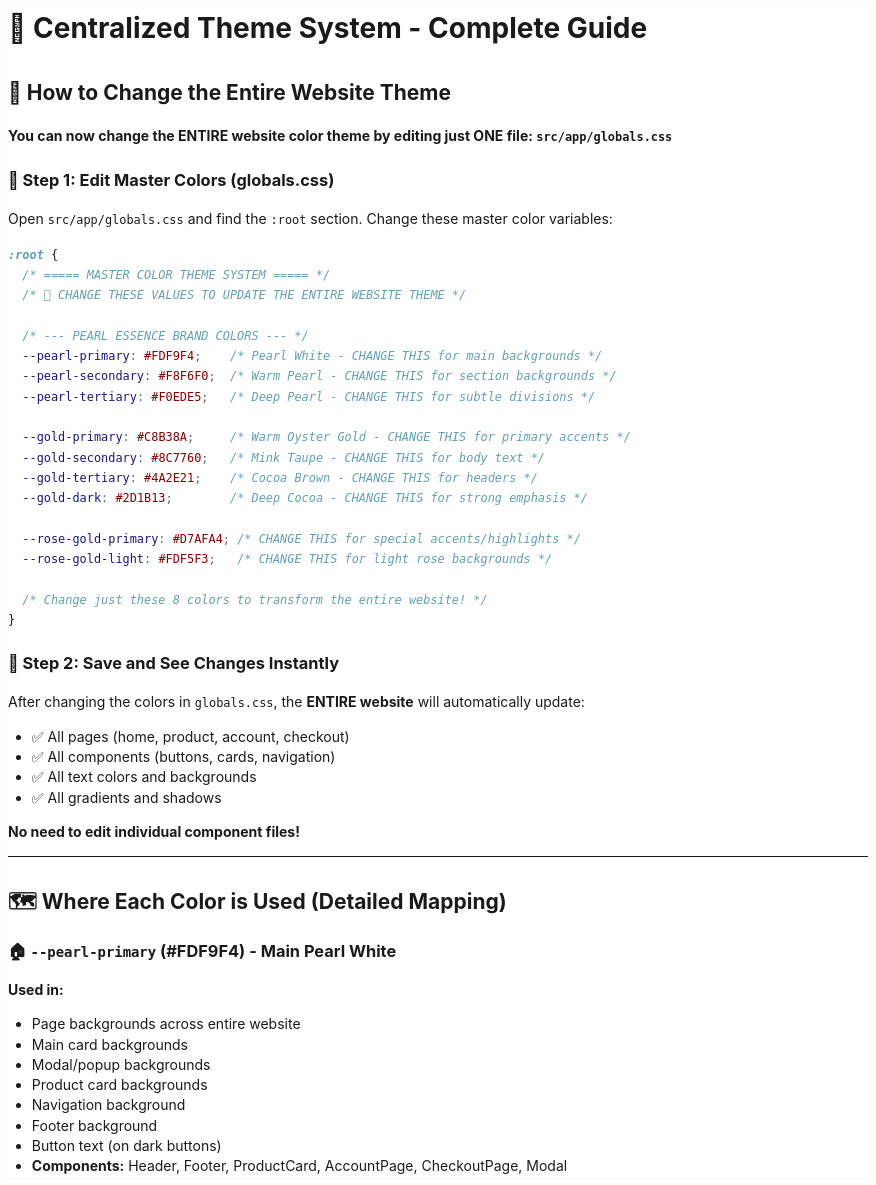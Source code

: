# 🎨 Centralized Theme System - Complete Guide

## 🔄 How to Change the Entire Website Theme

**You can now change the ENTIRE website color theme by editing just ONE file: `src/app/globals.css`**

### 📍 Step 1: Edit Master Colors (globals.css)

Open `src/app/globals.css` and find the `:root` section. Change these master color variables:

```css
:root {
  /* ===== MASTER COLOR THEME SYSTEM ===== */
  /* 🎨 CHANGE THESE VALUES TO UPDATE THE ENTIRE WEBSITE THEME */
  
  /* --- PEARL ESSENCE BRAND COLORS --- */
  --pearl-primary: #FDF9F4;    /* Pearl White - CHANGE THIS for main backgrounds */
  --pearl-secondary: #F8F6F0;  /* Warm Pearl - CHANGE THIS for section backgrounds */
  --pearl-tertiary: #F0EDE5;   /* Deep Pearl - CHANGE THIS for subtle divisions */
  
  --gold-primary: #C8B38A;     /* Warm Oyster Gold - CHANGE THIS for primary accents */
  --gold-secondary: #8C7760;   /* Mink Taupe - CHANGE THIS for body text */
  --gold-tertiary: #4A2E21;    /* Cocoa Brown - CHANGE THIS for headers */
  --gold-dark: #2D1B13;        /* Deep Cocoa - CHANGE THIS for strong emphasis */
  
  --rose-gold-primary: #D7AFA4; /* CHANGE THIS for special accents/highlights */
  --rose-gold-light: #FDF5F3;   /* CHANGE THIS for light rose backgrounds */
  
  /* Change just these 8 colors to transform the entire website! */
}
```

### 🎯 Step 2: Save and See Changes Instantly

After changing the colors in `globals.css`, the **ENTIRE website** will automatically update:
- ✅ All pages (home, product, account, checkout)
- ✅ All components (buttons, cards, navigation)
- ✅ All text colors and backgrounds
- ✅ All gradients and shadows

**No need to edit individual component files!**

---

## 🗺️ Where Each Color is Used (Detailed Mapping)

### 🏠 `--pearl-primary` (#FDF9F4) - Main Pearl White
**Used in:**
- Page backgrounds across entire website
- Main card backgrounds
- Modal/popup backgrounds
- Product card backgrounds
- Navigation background
- Footer background
- Button text (on dark buttons)
- **Components:** Header, Footer, ProductCard, AccountPage, CheckoutPage, Modal
